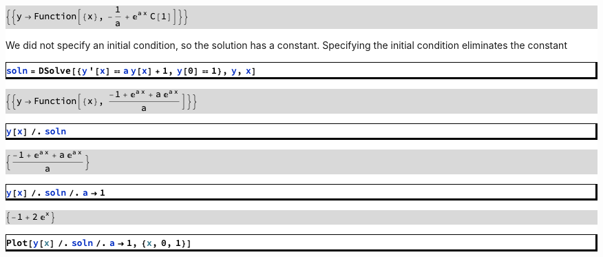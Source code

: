 <p class='Output' style='background-color: #D9D9D9;'>
 <img src="HTMLFiles/MathematicaLectureNotebook1_206.png" alt="MathematicaLectureNotebook1_206.png" width="266" height="34" style="vertical-align:middle" />
</p>

<p class="Text">
 We did not specify an initial condition, so the solution has a constant. Specifying the initial condition eliminates the constant
</p>



<p class='Input' style='border-left: 1px;border-right: 3px;border-top: 1px;border-bottom: 3px;border-style: solid;border-color: #000000;'>
 <img src="HTMLFiles/MathematicaLectureNotebook1_207.png" alt="MathematicaLectureNotebook1_207.png" width="364" height="17" style="vertical-align:middle" />
</p>

<p class='Output' style='background-color: #D9D9D9;'>
 <img src="HTMLFiles/MathematicaLectureNotebook1_208.png" alt="MathematicaLectureNotebook1_208.png" width="279" height="36" style="vertical-align:middle" />
</p>

<p class='Input' style='border-left: 1px;border-right: 3px;border-top: 1px;border-bottom: 3px;border-style: solid;border-color: #000000;'>
 <img src="HTMLFiles/MathematicaLectureNotebook1_209.png" alt="MathematicaLectureNotebook1_209.png" width="87" height="17" style="vertical-align:middle" />
</p>

<p class='Output' style='background-color: #D9D9D9;'>
 <img src="HTMLFiles/MathematicaLectureNotebook1_210.png" alt="MathematicaLectureNotebook1_210.png" width="123" height="36" style="vertical-align:middle" />
</p>

<p class='Input' style='border-left: 1px;border-right: 3px;border-top: 1px;border-bottom: 3px;border-style: solid;border-color: #000000;'>
 <img src="HTMLFiles/MathematicaLectureNotebook1_211.png" alt="MathematicaLectureNotebook1_211.png" width="144" height="17" style="vertical-align:middle" />
</p>

<p class='Output' style='background-color: #D9D9D9;'>
 <img src="HTMLFiles/MathematicaLectureNotebook1_212.png" alt="MathematicaLectureNotebook1_212.png" width="73" height="20" style="vertical-align:middle" />
</p>

<p class='Input' style='border-left: 1px;border-right: 3px;border-top: 1px;border-bottom: 3px;border-style: solid;border-color: #000000;'>
 <img src="HTMLFiles/MathematicaLectureNotebook1_213.png" alt="MathematicaLectureNotebook1_213.png" width="270" height="17" style="vertical-align:middle" />
</p>
